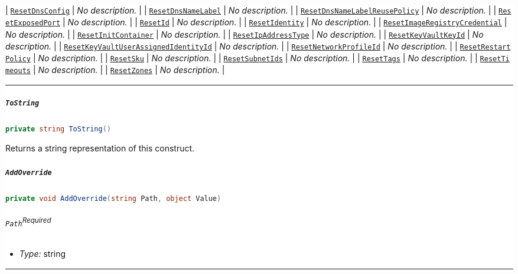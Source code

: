 | <code><a href="#@cdktf/provider-azurerm.containerGroup.ContainerGroup.resetDnsConfig">ResetDnsConfig</a></code> | *No description.* |
| <code><a href="#@cdktf/provider-azurerm.containerGroup.ContainerGroup.resetDnsNameLabel">ResetDnsNameLabel</a></code> | *No description.* |
| <code><a href="#@cdktf/provider-azurerm.containerGroup.ContainerGroup.resetDnsNameLabelReusePolicy">ResetDnsNameLabelReusePolicy</a></code> | *No description.* |
| <code><a href="#@cdktf/provider-azurerm.containerGroup.ContainerGroup.resetExposedPort">ResetExposedPort</a></code> | *No description.* |
| <code><a href="#@cdktf/provider-azurerm.containerGroup.ContainerGroup.resetId">ResetId</a></code> | *No description.* |
| <code><a href="#@cdktf/provider-azurerm.containerGroup.ContainerGroup.resetIdentity">ResetIdentity</a></code> | *No description.* |
| <code><a href="#@cdktf/provider-azurerm.containerGroup.ContainerGroup.resetImageRegistryCredential">ResetImageRegistryCredential</a></code> | *No description.* |
| <code><a href="#@cdktf/provider-azurerm.containerGroup.ContainerGroup.resetInitContainer">ResetInitContainer</a></code> | *No description.* |
| <code><a href="#@cdktf/provider-azurerm.containerGroup.ContainerGroup.resetIpAddressType">ResetIpAddressType</a></code> | *No description.* |
| <code><a href="#@cdktf/provider-azurerm.containerGroup.ContainerGroup.resetKeyVaultKeyId">ResetKeyVaultKeyId</a></code> | *No description.* |
| <code><a href="#@cdktf/provider-azurerm.containerGroup.ContainerGroup.resetKeyVaultUserAssignedIdentityId">ResetKeyVaultUserAssignedIdentityId</a></code> | *No description.* |
| <code><a href="#@cdktf/provider-azurerm.containerGroup.ContainerGroup.resetNetworkProfileId">ResetNetworkProfileId</a></code> | *No description.* |
| <code><a href="#@cdktf/provider-azurerm.containerGroup.ContainerGroup.resetRestartPolicy">ResetRestartPolicy</a></code> | *No description.* |
| <code><a href="#@cdktf/provider-azurerm.containerGroup.ContainerGroup.resetSku">ResetSku</a></code> | *No description.* |
| <code><a href="#@cdktf/provider-azurerm.containerGroup.ContainerGroup.resetSubnetIds">ResetSubnetIds</a></code> | *No description.* |
| <code><a href="#@cdktf/provider-azurerm.containerGroup.ContainerGroup.resetTags">ResetTags</a></code> | *No description.* |
| <code><a href="#@cdktf/provider-azurerm.containerGroup.ContainerGroup.resetTimeouts">ResetTimeouts</a></code> | *No description.* |
| <code><a href="#@cdktf/provider-azurerm.containerGroup.ContainerGroup.resetZones">ResetZones</a></code> | *No description.* |

---

##### `ToString` <a name="ToString" id="@cdktf/provider-azurerm.containerGroup.ContainerGroup.toString"></a>

```csharp
private string ToString()
```

Returns a string representation of this construct.

##### `AddOverride` <a name="AddOverride" id="@cdktf/provider-azurerm.containerGroup.ContainerGroup.addOverride"></a>

```csharp
private void AddOverride(string Path, object Value)
```

###### `Path`<sup>Required</sup> <a name="Path" id="@cdktf/provider-azurerm.containerGroup.ContainerGroup.addOverride.parameter.path"></a>

- *Type:* string

---